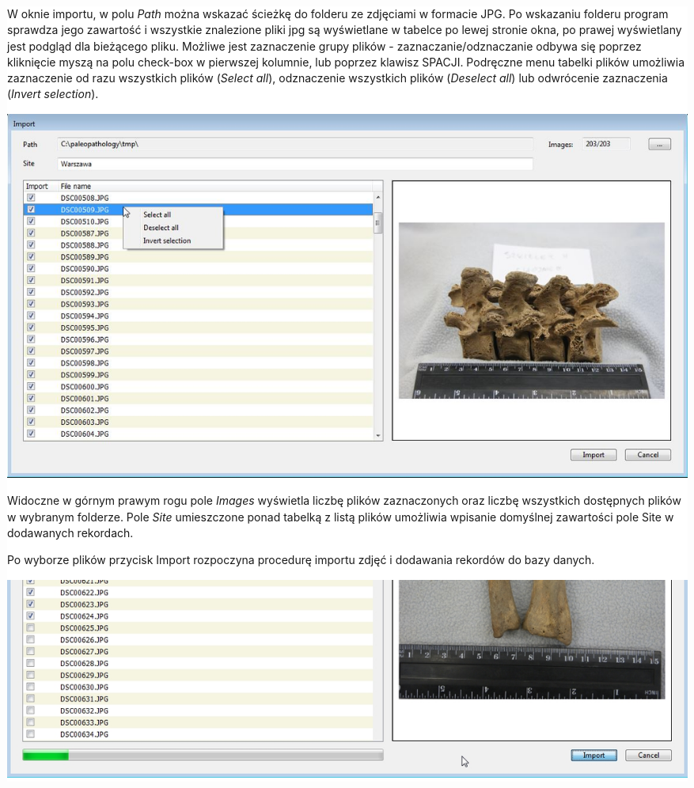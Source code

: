 W oknie importu, w polu *Path* można wskazać ścieżkę do folderu ze zdjęciami w formacie JPG. Po wskazaniu folderu program sprawdza jego zawartość i wszystkie znalezione pliki jpg są wyświetlane w tabelce po lewej stronie okna, po prawej wyświetlany jest podgląd dla bieżącego pliku. Możliwe jest zaznaczenie grupy plików - zaznaczanie/odznaczanie odbywa się poprzez kliknięcie myszą na polu check-box w pierwszej kolumnie, lub poprzez klawisz SPACJI. Podręczne menu tabelki plików umożliwia zaznaczenie od razu wszystkich plików (*Select all*), odznaczenie wszystkich plików (*Deselect all*) lub odwrócenie zaznaczenia (*Invert selection*).

![](winImport2.jpg)   

Widoczne w górnym prawym rogu pole *Images* wyświetla liczbę plików zaznaczonych oraz liczbę wszystkich dostępnych plików w  wybranym folderze. Pole *Site* umieszczone ponad tabelką z listą plików umożliwia wpisanie domyślnej zawartości pole Site w dodawanych rekordach.

Po wyborze plików przycisk Import rozpoczyna procedurę importu zdjęć i dodawania rekordów do bazy danych.

![](import_proces.jpg)
